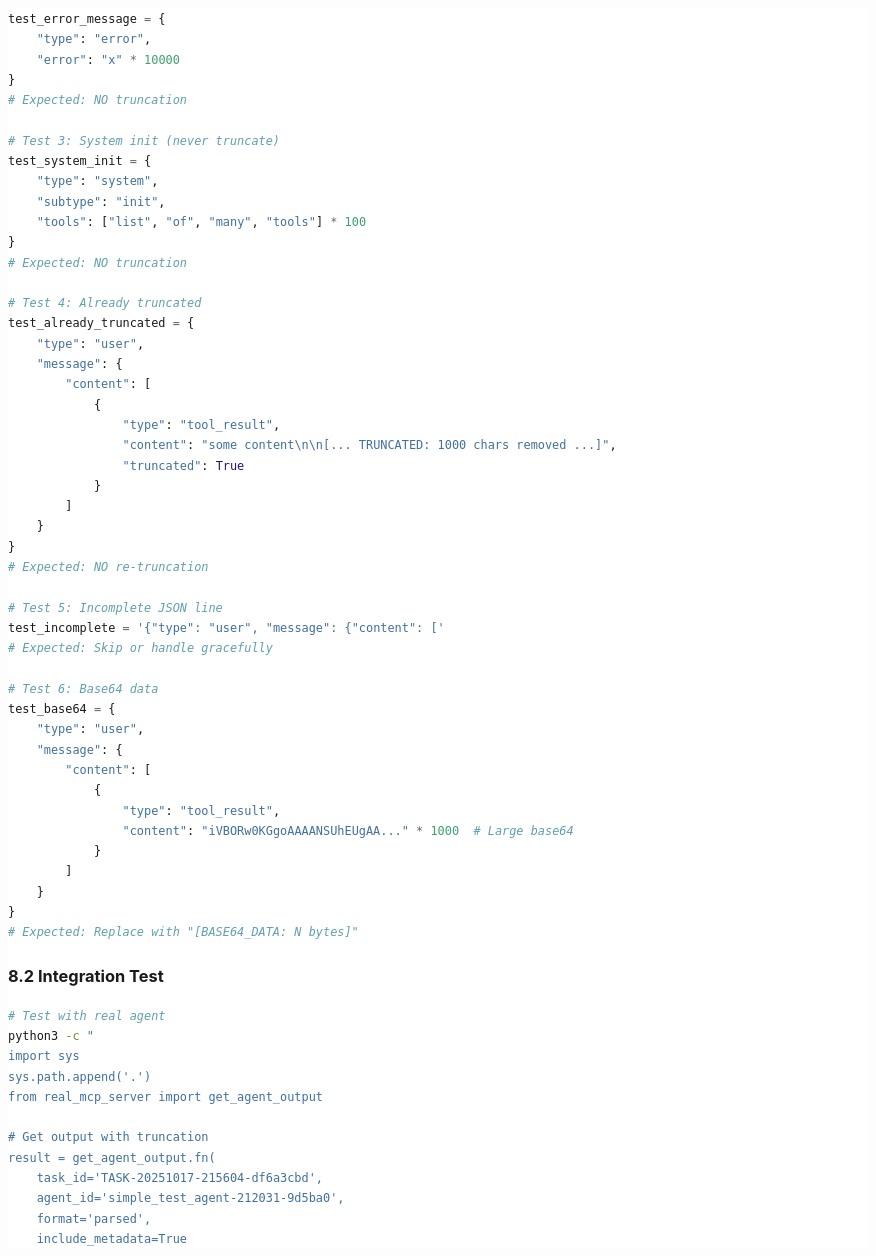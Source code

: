 ```python
test_error_message = {
    "type": "error",
    "error": "x" * 10000
}
# Expected: NO truncation

# Test 3: System init (never truncate)
test_system_init = {
    "type": "system",
    "subtype": "init",
    "tools": ["list", "of", "many", "tools"] * 100
}
# Expected: NO truncation

# Test 4: Already truncated
test_already_truncated = {
    "type": "user",
    "message": {
        "content": [
            {
                "type": "tool_result",
                "content": "some content\n\n[... TRUNCATED: 1000 chars removed ...]",
                "truncated": True
            }
        ]
    }
}
# Expected: NO re-truncation

# Test 5: Incomplete JSON line
test_incomplete = '{"type": "user", "message": {"content": ['
# Expected: Skip or handle gracefully

# Test 6: Base64 data
test_base64 = {
    "type": "user",
    "message": {
        "content": [
            {
                "type": "tool_result",
                "content": "iVBORw0KGgoAAAANSUhEUgAA..." * 1000  # Large base64
            }
        ]
    }
}
# Expected: Replace with "[BASE64_DATA: N bytes]"
```

### 8.2 Integration Test

```bash
# Test with real agent
python3 -c "
import sys
sys.path.append('.')
from real_mcp_server import get_agent_output

# Get output with truncation
result = get_agent_output.fn(
    task_id='TASK-20251017-215604-df6a3cbd',
    agent_id='simple_test_agent-212031-9d5ba0',
    format='parsed',
    include_metadata=True
```